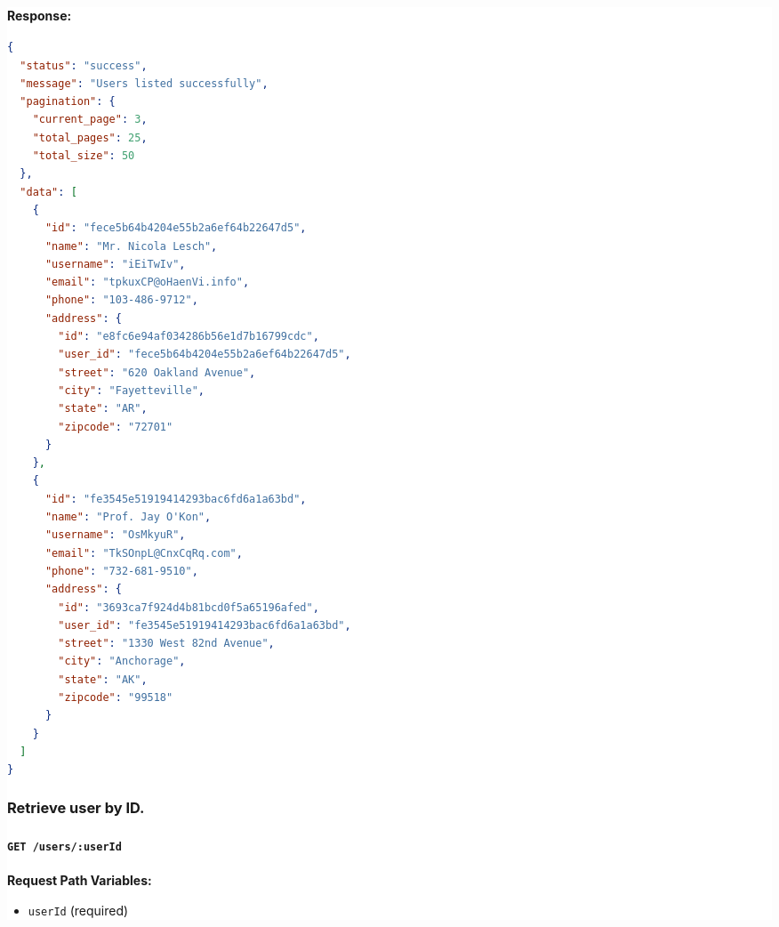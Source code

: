 **Response:**

```json
{
  "status": "success",
  "message": "Users listed successfully",
  "pagination": {
    "current_page": 3,
    "total_pages": 25,
    "total_size": 50
  },
  "data": [
    {
      "id": "fece5b64b4204e55b2a6ef64b22647d5",
      "name": "Mr. Nicola Lesch",
      "username": "iEiTwIv",
      "email": "tpkuxCP@oHaenVi.info",
      "phone": "103-486-9712",
      "address": {
        "id": "e8fc6e94af034286b56e1d7b16799cdc",
        "user_id": "fece5b64b4204e55b2a6ef64b22647d5",
        "street": "620 Oakland Avenue",
        "city": "Fayetteville",
        "state": "AR",
        "zipcode": "72701"
      }
    },
    {
      "id": "fe3545e51919414293bac6fd6a1a63bd",
      "name": "Prof. Jay O'Kon",
      "username": "OsMkyuR",
      "email": "TkSOnpL@CnxCqRq.com",
      "phone": "732-681-9510",
      "address": {
        "id": "3693ca7f924d4b81bcd0f5a65196afed",
        "user_id": "fe3545e51919414293bac6fd6a1a63bd",
        "street": "1330 West 82nd Avenue",
        "city": "Anchorage",
        "state": "AK",
        "zipcode": "99518"
      }
    }
  ]
}
```

### Retrieve user by ID.

#### `GET /users/:userId`

**Request Path Variables:**

- `userId` (required)
